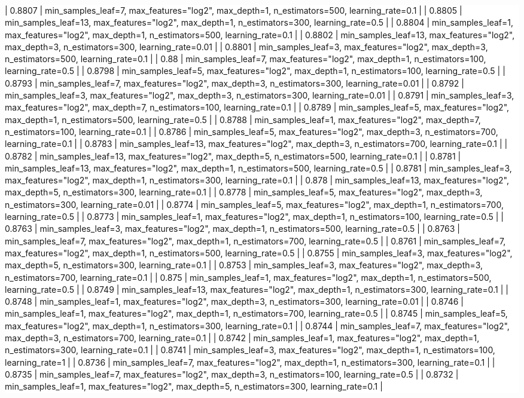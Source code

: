 |                0.8807 | min_samples_leaf=7, max_features="log2", max_depth=1, n_estimators=500, learning_rate=0.1   |
|                0.8805 | min_samples_leaf=13, max_features="log2", max_depth=1, n_estimators=300, learning_rate=0.5  |
|                0.8804 | min_samples_leaf=1, max_features="log2", max_depth=1, n_estimators=500, learning_rate=0.1   |
|                0.8802 | min_samples_leaf=13, max_features="log2", max_depth=3, n_estimators=300, learning_rate=0.01 |
|                0.8801 | min_samples_leaf=3, max_features="log2", max_depth=3, n_estimators=500, learning_rate=0.1   |
|                0.88   | min_samples_leaf=7, max_features="log2", max_depth=1, n_estimators=100, learning_rate=0.5   |
|                0.8798 | min_samples_leaf=5, max_features="log2", max_depth=1, n_estimators=100, learning_rate=0.5   |
|                0.8793 | min_samples_leaf=7, max_features="log2", max_depth=3, n_estimators=300, learning_rate=0.01  |
|                0.8792 | min_samples_leaf=3, max_features="log2", max_depth=3, n_estimators=300, learning_rate=0.01  |
|                0.8791 | min_samples_leaf=3, max_features="log2", max_depth=7, n_estimators=100, learning_rate=0.1   |
|                0.8789 | min_samples_leaf=5, max_features="log2", max_depth=1, n_estimators=500, learning_rate=0.5   |
|                0.8788 | min_samples_leaf=1, max_features="log2", max_depth=7, n_estimators=100, learning_rate=0.1   |
|                0.8786 | min_samples_leaf=5, max_features="log2", max_depth=3, n_estimators=700, learning_rate=0.1   |
|                0.8783 | min_samples_leaf=13, max_features="log2", max_depth=3, n_estimators=700, learning_rate=0.1  |
|                0.8782 | min_samples_leaf=13, max_features="log2", max_depth=5, n_estimators=500, learning_rate=0.1  |
|                0.8781 | min_samples_leaf=13, max_features="log2", max_depth=1, n_estimators=500, learning_rate=0.5  |
|                0.8781 | min_samples_leaf=3, max_features="log2", max_depth=1, n_estimators=300, learning_rate=0.1   |
|                0.878  | min_samples_leaf=13, max_features="log2", max_depth=5, n_estimators=300, learning_rate=0.1  |
|                0.8778 | min_samples_leaf=5, max_features="log2", max_depth=3, n_estimators=300, learning_rate=0.01  |
|                0.8774 | min_samples_leaf=5, max_features="log2", max_depth=1, n_estimators=700, learning_rate=0.5   |
|                0.8773 | min_samples_leaf=1, max_features="log2", max_depth=1, n_estimators=100, learning_rate=0.5   |
|                0.8763 | min_samples_leaf=3, max_features="log2", max_depth=1, n_estimators=500, learning_rate=0.5   |
|                0.8763 | min_samples_leaf=7, max_features="log2", max_depth=1, n_estimators=700, learning_rate=0.5   |
|                0.8761 | min_samples_leaf=7, max_features="log2", max_depth=1, n_estimators=500, learning_rate=0.5   |
|                0.8755 | min_samples_leaf=3, max_features="log2", max_depth=5, n_estimators=300, learning_rate=0.1   |
|                0.8753 | min_samples_leaf=3, max_features="log2", max_depth=3, n_estimators=700, learning_rate=0.1   |
|                0.875  | min_samples_leaf=1, max_features="log2", max_depth=1, n_estimators=500, learning_rate=0.5   |
|                0.8749 | min_samples_leaf=13, max_features="log2", max_depth=1, n_estimators=300, learning_rate=0.1  |
|                0.8748 | min_samples_leaf=1, max_features="log2", max_depth=3, n_estimators=300, learning_rate=0.01  |
|                0.8746 | min_samples_leaf=1, max_features="log2", max_depth=1, n_estimators=700, learning_rate=0.5   |
|                0.8745 | min_samples_leaf=5, max_features="log2", max_depth=1, n_estimators=300, learning_rate=0.1   |
|                0.8744 | min_samples_leaf=7, max_features="log2", max_depth=3, n_estimators=700, learning_rate=0.1   |
|                0.8742 | min_samples_leaf=1, max_features="log2", max_depth=1, n_estimators=300, learning_rate=0.1   |
|                0.8741 | min_samples_leaf=3, max_features="log2", max_depth=1, n_estimators=100, learning_rate=1     |
|                0.8736 | min_samples_leaf=7, max_features="log2", max_depth=1, n_estimators=300, learning_rate=0.1   |
|                0.8735 | min_samples_leaf=7, max_features="log2", max_depth=3, n_estimators=100, learning_rate=0.5   |
|                0.8732 | min_samples_leaf=1, max_features="log2", max_depth=5, n_estimators=300, learning_rate=0.1   |